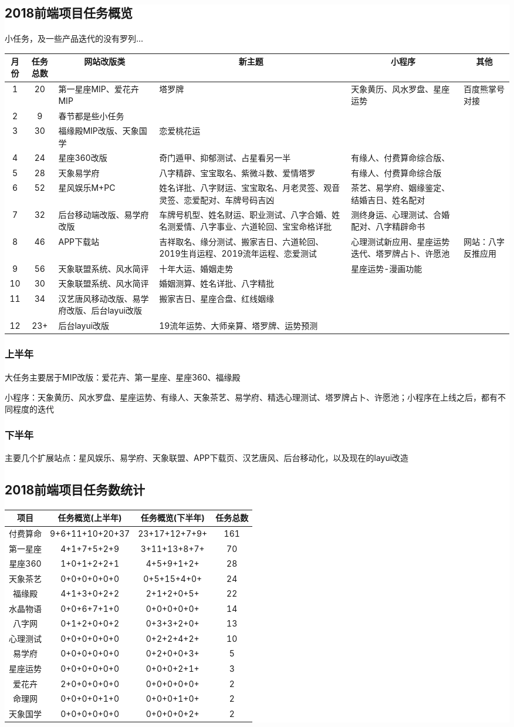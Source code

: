 ## 2018前端项目任务概览

小任务，及一些产品迭代的没有罗列...

| 月份 | 任务总数 | 网站改版类 | 新主题 | 小程序 | 其他 |
| :------: | :------: | ------ | ------ | ------ | ------ |
| 1 | 20 | 第一星座MIP、爱花卉MIP | 塔罗牌 | 天象黄历、风水罗盘、星座运势 | 百度熊掌号对接 |
| 2 | 9 | 春节都是些小任务
| 3 | 30 | 福缘殿MIP改版、天象国学 | 恋爱桃花运 | | |
| 4 | 24 | 星座360改版 | 奇门遁甲、抑郁测试、占星看另一半 | 有缘人、付费算命综合版、 | |
| 5 | 28 | 天象易学府 | 八字精辟、宝宝取名、紫微斗数、爱情塔罗 | 有缘人、付费算命综合版 | |
| 6 | 52 | 星风娱乐M+PC | 姓名详批、八字财运、宝宝取名、月老灵签、观音灵签、恋爱配对、车牌号码吉凶 | 茶艺、易学府、姻缘鉴定、结婚吉日、姓名配对 | |
| 7 | 32 | 后台移动端改版、易学府改版 | 车牌号机型、姓名财运、职业测试、八字合婚、姓名测爱情、八字事业、六道轮回、宝宝命格详批 | 测终身运、心理测试、合婚配对、八字精辟命书 | |
| 8 | 46 | APP下载站 | 吉祥取名、缘分测试、搬家吉日、六道轮回、2019生肖运程、2019流年运程、恋爱测试 | 心理测试新应用、星座运势迭代、塔罗牌占卜、许愿池 | 网站：八字反推应用 |
| 9 | 56 | 天象联盟系统、风水简评 | 十年大运、婚姻走势 | 星座运势-漫画功能 |  |
| 10 | 30 | 天象联盟系统、风水简评 | 婚姻测算、姓名详批、八字精批 |  |  |
| 11 | 34 | 汉艺唐风移动改版、易学府改版、后台layui改版 | 搬家吉日、星座合盘、红线姻缘 |  |  |
| 12 | 23+ | 后台layui改版 | 19流年运势、大师亲算、塔罗牌、运势预测 |  |  |

### 上半年

大任务主要居于MIP改版：爱花卉、第一星座、星座360、福缘殿

小程序：天象黄历、风水罗盘、星座运势、有缘人、天象茶艺、易学府、精选心理测试、塔罗牌占卜、许愿池；小程序在上线之后，都有不同程度的迭代

### 下半年

主要几个扩展站点：星风娱乐、易学府、天象联盟、APP下载页、汉艺唐风、后台移动化，以及现在的layui改造


## 2018前端项目任务数统计

| 项目 | 任务概览(上半年) | 任务概览(下半年) | 任务总数 |
| :------: | :------: | :------: | :------: |
| 付费算命 | 9+6+11+10+20+37 | 23+17+12+7+9+ | 161 |
| 第一星座 | 4+1+7+5+2+9 | 3+11+13+8+7+ | 70 |
| 星座360 | 1+0+1+2+2+1 | 4+5+9+1+2+ | 28 |
| 天象茶艺 | 0+0+0+0+0+0 | 0+5+15+4+0+ | 24 |
| 福缘殿 | 4+1+3+0+2+2 | 2+1+2+0+5+ | 22 |
| 水晶物语 | 0+0+6+7+1+0 | 0+0+0+0+0+ | 14 |
| 八字网 | 0+1+2+0+0+2 | 0+3+3+2+0+ | 13 |
| 心理测试 | 0+0+0+0+0+0 | 0+2+2+4+2+ | 10 |
| 易学府 | 0+0+0+0+0+0 | 0+2+0+0+3+ | 5 |
| 星座运势 | 0+0+0+0+0+0 | 0+0+0+2+1+ | 3 |
| 爱花卉 | 2+0+0+0+0+0 | 0+0+0+0+0+ | 2 |
| 命理网 | 0+0+0+0+1+0 | 0+0+0+1+0+ | 2 |
| 天象国学 | 0+0+0+0+0+0 | 0+0+0+0+2+ | 2 |